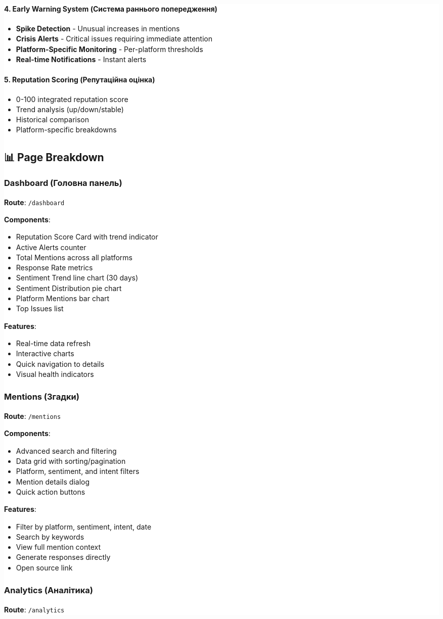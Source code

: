 #### 4. Early Warning System (Система раннього попередження)
- **Spike Detection** - Unusual increases in mentions
- **Crisis Alerts** - Critical issues requiring immediate attention
- **Platform-Specific Monitoring** - Per-platform thresholds
- **Real-time Notifications** - Instant alerts

#### 5. Reputation Scoring (Репутаційна оцінка)
- 0-100 integrated reputation score
- Trend analysis (up/down/stable)
- Historical comparison
- Platform-specific breakdowns

## 📊 Page Breakdown

### Dashboard (Головна панель)
**Route**: `/dashboard`

**Components**:
- Reputation Score Card with trend indicator
- Active Alerts counter
- Total Mentions across all platforms
- Response Rate metrics
- Sentiment Trend line chart (30 days)
- Sentiment Distribution pie chart
- Platform Mentions bar chart
- Top Issues list

**Features**:
- Real-time data refresh
- Interactive charts
- Quick navigation to details
- Visual health indicators

### Mentions (Згадки)
**Route**: `/mentions`

**Components**:
- Advanced search and filtering
- Data grid with sorting/pagination
- Platform, sentiment, and intent filters
- Mention details dialog
- Quick action buttons

**Features**:
- Filter by platform, sentiment, intent, date
- Search by keywords
- View full mention context
- Generate responses directly
- Open source link

### Analytics (Аналітика)
**Route**: `/analytics`
